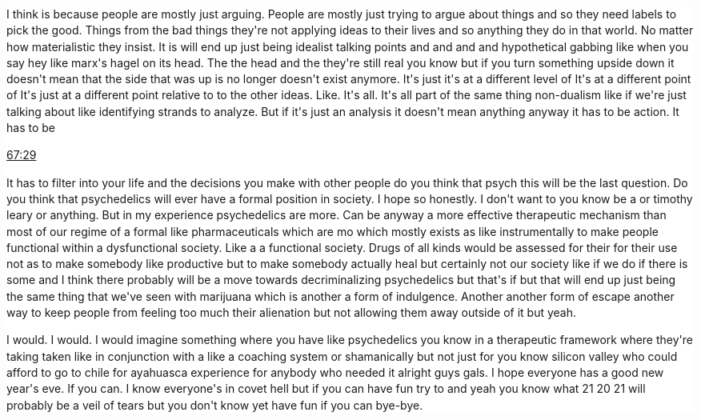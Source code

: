 I think is because people are mostly just arguing. People are mostly just trying to argue about things and so they need labels to pick the good. Things from the bad things they're not applying ideas to their lives and so anything they do in that world. No matter how materialistic they insist. It is will end up just being idealist talking points and and and and hypothetical gabbing like when you say hey like marx's hagel on its head. The the head and the they're still real you know but if you turn something upside down it doesn't mean that the side that was up is no longer doesn't exist anymore. It's just it's at a different level of It's at a different point of It's just at a different point relative to to the other ideas. Like. It's all. It's all part of the same thing non-dualism like if we're just talking about like identifying strands to analyze. But if it's just an analysis it doesn't mean anything anyway it has to be action. It has to be 

[67:29](https://youtu.be/UMD0VJMg7y4?t=67m29s)

It has to filter into your life and the decisions you make with other people do you think that psych this will be the last question. Do you think that psychedelics will ever have a formal position in society. I hope so honestly. I don't want to you know be a or timothy leary or anything. But in my experience psychedelics are more. Can be anyway a more effective therapeutic mechanism than most of our regime of a formal like pharmaceuticals which are mo which mostly exists as like instrumentally to make people functional within a dysfunctional society. Like a a functional society. Drugs of all kinds would be assessed for their for their use not as to make somebody like productive but to make somebody actually heal but certainly not our society like if we do if there is some and I think there probably will be a move towards decriminalizing psychedelics but that's if but that will end up just being the same thing that we've seen with marijuana which is another a form of indulgence. Another another form of escape another way to keep people from feeling too much their alienation but not allowing them away outside of it but yeah.

I would. I would. I would imagine something where you have like psychedelics you know in a therapeutic framework where they're taking taken like in conjunction with a like a coaching system or shamanically but not just for you know silicon valley who could afford to go to chile for ayahuasca experience for anybody who needed it alright guys gals. I hope everyone has a good new year's eve. If you can. I know everyone's in covet hell but if you can have fun try to and yeah you know what 21 20 21 will probably be a veil of tears but you don't know yet have fun if you can bye-bye.

